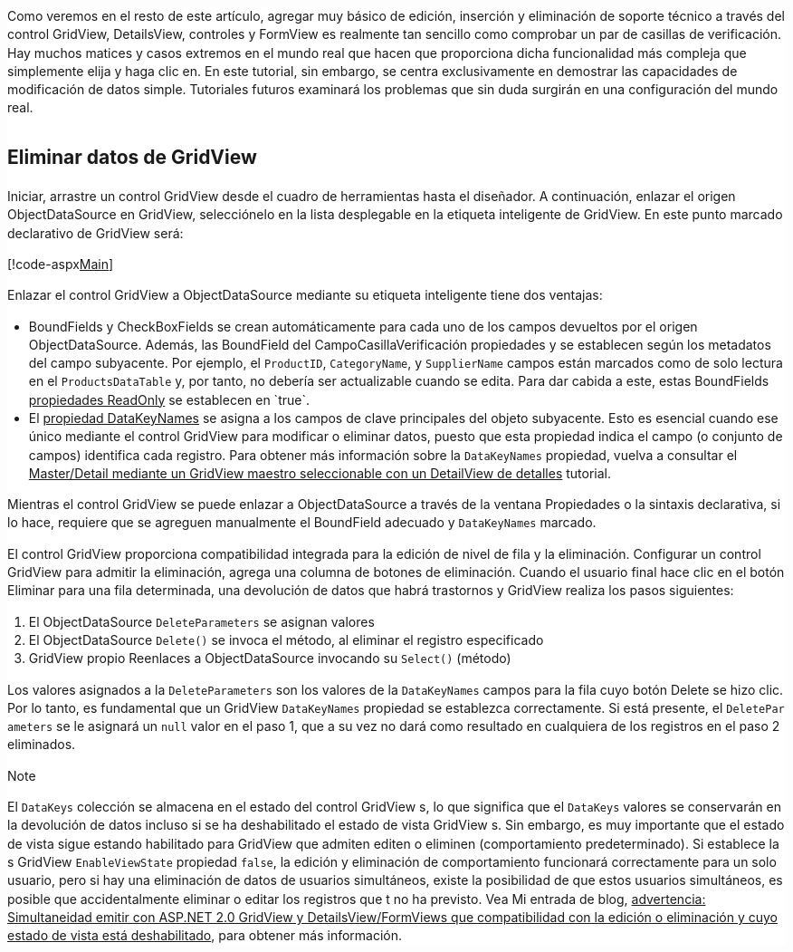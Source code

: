 Como veremos en el resto de este artículo, agregar muy básico de edición, inserción y eliminación de soporte técnico a través del control GridView, DetailsView, controles y FormView es realmente tan sencillo como comprobar un par de casillas de verificación. Hay muchos matices y casos extremos en el mundo real que hacen que proporciona dicha funcionalidad más compleja que simplemente elija y haga clic en. En este tutorial, sin embargo, se centra exclusivamente en demostrar las capacidades de modificación de datos simple. Tutoriales futuros examinará los problemas que sin duda surgirán en una configuración del mundo real.

## <a name="deleting-data-from-the-gridview"></a>Eliminar datos de GridView

Iniciar, arrastre un control GridView desde el cuadro de herramientas hasta el diseñador. A continuación, enlazar el origen ObjectDataSource en GridView, selecciónelo en la lista desplegable en la etiqueta inteligente de GridView. En este punto marcado declarativo de GridView será:


[!code-aspx[Main](an-overview-of-inserting-updating-and-deleting-data-cs/samples/sample4.aspx)]

Enlazar el control GridView a ObjectDataSource mediante su etiqueta inteligente tiene dos ventajas:

- BoundFields y CheckBoxFields se crean automáticamente para cada uno de los campos devueltos por el origen ObjectDataSource. Además, las BoundField del CampoCasillaVerificación propiedades y se establecen según los metadatos del campo subyacente. Por ejemplo, el `ProductID`, `CategoryName`, y `SupplierName` campos están marcados como de solo lectura en el `ProductsDataTable` y, por tanto, no debería ser actualizable cuando se edita. Para dar cabida a este, estas BoundFields [propiedades ReadOnly](https://msdn.microsoft.com/library/system.web.ui.webcontrols.boundfield.readonly(VS.80).aspx) se establecen en `true`.
- El [propiedad DataKeyNames](https://msdn.microsoft.com/library/system.web.ui.webcontrols.gridview.datakeynames(VS.80).aspx) se asigna a los campos de clave principales del objeto subyacente. Esto es esencial cuando ese único mediante el control GridView para modificar o eliminar datos, puesto que esta propiedad indica el campo (o conjunto de campos) identifica cada registro. Para obtener más información sobre la `DataKeyNames` propiedad, vuelva a consultar el [Master/Detail mediante un GridView maestro seleccionable con un DetailView de detalles](../masterdetail/master-detail-using-a-selectable-master-gridview-with-a-details-detailview-cs.md) tutorial.

Mientras el control GridView se puede enlazar a ObjectDataSource a través de la ventana Propiedades o la sintaxis declarativa, si lo hace, requiere que se agreguen manualmente el BoundField adecuado y `DataKeyNames` marcado.

El control GridView proporciona compatibilidad integrada para la edición de nivel de fila y la eliminación. Configurar un control GridView para admitir la eliminación, agrega una columna de botones de eliminación. Cuando el usuario final hace clic en el botón Eliminar para una fila determinada, una devolución de datos que habrá trastornos y GridView realiza los pasos siguientes:

1. El ObjectDataSource `DeleteParameters` se asignan valores
2. El ObjectDataSource `Delete()` se invoca el método, al eliminar el registro especificado
3. GridView propio Reenlaces a ObjectDataSource invocando su `Select()` (método)

Los valores asignados a la `DeleteParameters` son los valores de la `DataKeyNames` campos para la fila cuyo botón Delete se hizo clic. Por lo tanto, es fundamental que un GridView `DataKeyNames` propiedad se establezca correctamente. Si está presente, el `DeleteParameters` se le asignará un `null` valor en el paso 1, que a su vez no dará como resultado en cualquiera de los registros en el paso 2 eliminados.

> [!NOTE]
> El `DataKeys` colección se almacena en el estado del control GridView s, lo que significa que el `DataKeys` valores se conservarán en la devolución de datos incluso si se ha deshabilitado el estado de vista GridView s. Sin embargo, es muy importante que el estado de vista sigue estando habilitado para GridView que admiten editen o eliminen (comportamiento predeterminado). Si establece la s GridView `EnableViewState` propiedad `false`, la edición y eliminación de comportamiento funcionará correctamente para un solo usuario, pero si hay una eliminación de datos de usuarios simultáneos, existe la posibilidad de que estos usuarios simultáneos, es posible que accidentalmente eliminar o editar los registros que t no ha previsto. Vea Mi entrada de blog, [advertencia: Simultaneidad emitir con ASP.NET 2.0 GridView y DetailsView/FormViews que compatibilidad con la edición o eliminación y cuyo estado de vista está deshabilitado](http://scottonwriting.net/sowblog/archive/2006/10/03/163215.aspx), para obtener más información.
